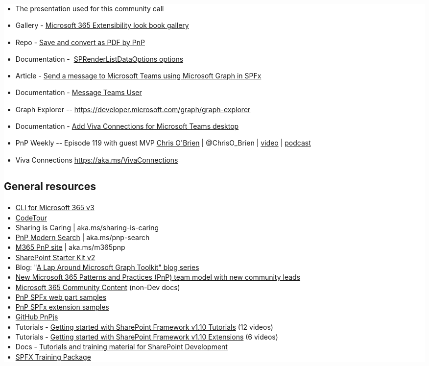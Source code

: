 -   [The presentation used for this community
    call](https://1drv.ms/p/s!AlposW7ozA_90jkH1Fk0_gv6Jl_n?e=MY5TLx)

-   Gallery - [Microsoft 365 Extensibility look book
    gallery](https://aka.ms/m365/extensibility) 

-   Repo - [Save and convert as PDF by
    PnP](https://github.com/pnp/sp-dev-fx-extensions/tree/master/samples/react-command-convert-to-pdf) 

-   Documentation -  [SPRenderListDataOptions
    options](https://docs.microsoft.com/sharepoint/dev/sp-add-ins/working-with-lists-and-list-items-with-rest#sprenderlistdataoptions-options) 

-   Article - [Send a message to Microsoft Teams using Microsoft Graph
    in
    SPFx](https://sharepoint-tricks.com/send-a-message-to-microsoft-teams-using-microsoft-graph-in-spfx/) 

-   Documentation - [Message Teams
    User](https://github.com/pnp/sp-dev-fx-webparts/tree/master/samples/react-teams-message-user) 

-   Graph Explorer --
    <https://developer.microsoft.com/graph/graph-explorer>

-   Documentation - [Add Viva Connections for Microsoft Teams
    desktop](https://docs.microsoft.com/en-gb/SharePoint/viva-connections) 

-   PnP Weekly -- Episode 119 with guest MVP [Chris
    O'Brien](http://twitter.com/ChrisO_Brien) | @ChrisO_Brien |
    [video](https://techcommunity.microsoft.com/t5/microsoft-365-pnp-blog/microsoft-365-pnp-weekly-episode-119/ba-p/2228107)
    |
    [podcast](https://pnpweekly.podbean.com/e/microsoft-365-pnp-weekly-episode-119-22nd-of-march-2021/)

-   Viva Connections <https://aka.ms/VivaConnections> 

## General resources

-   [CLI for Microsoft 365
    v3](https://developer.microsoft.com/office/blogs/cli-microsoft-365-3/)
-   [CodeTour](https://aka.ms/codetour)
-   [Sharing is Caring](https://aka.ms/sharing-is-caring) |
    aka.ms/sharing-is-caring
-   [PnP Modern Search](http://aka.ms/pnp-search) | aka.ms/pnp-search
-   [M365 PnP site](https://aka.ms/m365pnp) | aka.ms/m365pnp
-   [SharePoint Starter Kit
    v2](https://github.com/pnp/sp-starter-kit/tree/v2)
-   Blog: "[A Lap Around Microsoft Graph Toolkit" blog
    series](https://aka.ms/mgtLap)
-   [New Microsoft 365 Patterns and Practices (PnP) team model with new
    community
    leads](https://developer.microsoft.com/microsoft-365/blogs/new-microsoft-365-patterns-and-practices-pnp-team-model-with-new-community-leads/)
-   [Microsoft 365 Community
    Content](http://aka.ms/m365-community-docs) (non-Dev docs)
-   [PnP SPFx web part samples](http://aka.ms/spfx-webparts)
-   [PnP SPFx extension samples](http://aka.ms/spfx-extensions)
-   [GitHub PnPjs](https://github.com/pnp/pnpjs/)
-   Tutorials - [Getting started with SharePoint Framework v1.10
    Tutorials](https://www.youtube.com/playlist?list=PLR9nK3mnD-OXvSWvS2zglCzz4iplhVrKq) (12
    videos)
-   Tutorials - [Getting started with SharePoint Framework v1.10
    Extensions](https://www.youtube.com/playlist?list=PLR9nK3mnD-OXtWO5AIIr7nCR3sWutACpV) (6
    videos)
-   Docs - [Tutorials and training material for SharePoint
    Development](https://docs.microsoft.com/sharepoint/dev/training/training/?wt.mc_id=YT_CCrecording)
-   [SPFX Training Package](https://aka.ms/spfx-training)